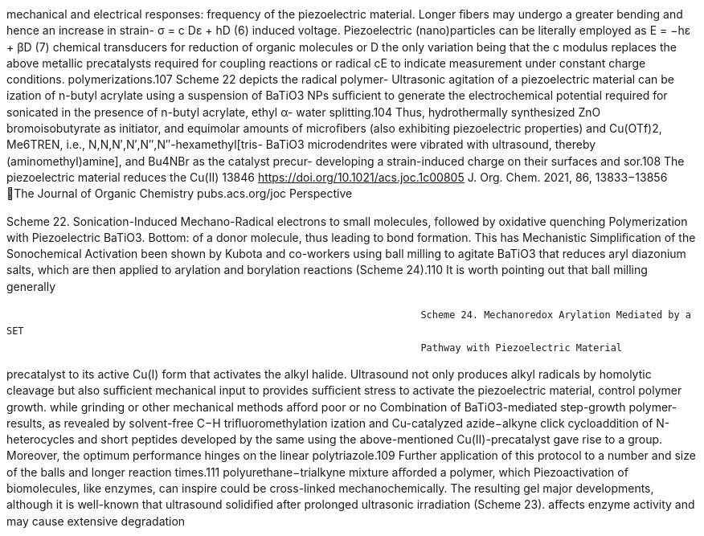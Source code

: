 mechanical and electrical responses:                                          frequency of the piezoelectric material. Longer ﬁbers may
                                                                              undergo a greater bending and hence an increase in strain-
   σ = c Dε + hD                                                (6)           induced voltage.
                                                                                 Piezoelectric (nano)particles can be literally employed as
   E = −hε + βD                                                 (7)           chemical transducers for reduction of organic molecules or
                                   D
the only variation being that the c modulus replaces the above                metallic precatalysts required for coupling reactions or radical
cE to indicate measurement under constant charge conditions.                  polymerizations.107 Scheme 22 depicts the radical polymer-
   Ultrasonic agitation of a piezoelectric material can be                    ization of n-butyl acrylate using a suspension of BaTiO3 NPs
suﬃcient to generate the electrochemical potential required for               sonicated in the presence of n-butyl acrylate, ethyl α-
water splitting.104 Thus, hydrothermally synthesized ZnO                      bromoisobutyrate as initiator, and equimolar amounts of
microﬁbers (also exhibiting piezoelectric properties) and                     Cu(OTf)2, Me6TREN, i.e., N,N,N′,N′,N″,N″-hexamethyl[tris-
BaTiO3 microdendrites were vibrated with ultrasound, thereby                  (aminomethyl)amine], and Bu4NBr as the catalyst precur-
developing a strain-induced charge on their surfaces and                      sor.108 The piezoelectric material reduces the Cu(II)
                                                                      13846                                        https://doi.org/10.1021/acs.joc.1c00805
                                                                                                                    J. Org. Chem. 2021, 86, 13833−13856
The Journal of Organic Chemistry                                              pubs.acs.org/joc                                         Perspective

Scheme 22. Sonication-Induced Mechano-Radical                               electrons to small molecules, followed by oxidative quenching
Polymerization with Piezoelectric BaTiO3. Bottom:                           of a donor molecule, thus leading to bond formation. This has
Mechanistic Simpliﬁcation of the Sonochemical Activation                    been shown by Kubota and co-workers using ball milling to
                                                                            agitate BaTiO3 that reduces aryl diazonium salts, which are
                                                                            then applied to arylation and borylation reactions (Scheme
                                                                            24).110 It is worth pointing out that ball milling generally

                                                                            Scheme 24. Mechanoredox Arylation Mediated by a SET
                                                                            Pathway with Piezoelectric Material




precatalyst to its active Cu(I) form that activates the alkyl
halide. Ultrasound not only produces alkyl radicals by
homolytic cleavage but also suﬃcient mechanical input to                    provides suﬃcient stress to activate the piezoelectric material,
control polymer growth.                                                     while grinding or other mechanical methods aﬀord poor or no
   Combination of BaTiO3-mediated step-growth polymer-                      results, as revealed by solvent-free C−H triﬂuoromethylation
ization and Cu-catalyzed azide−alkyne click cycloaddition                   of N-heterocycles and short peptides developed by the same
using the above-mentioned Cu(II)-precatalyst gave rise to a                 group. Moreover, the optimum performance hinges on the
linear polytriazole.109 Further application of this protocol to a           number and size of the balls and longer reaction times.111
polyurethane−trialkyne mixture aﬀorded a polymer, which                        Piezoactivation of biomolecules, like enzymes, can inspire
could be cross-linked mechanochemically. The resulting gel                  major developments, although it is well-known that ultrasound
solidiﬁed after prolonged ultrasonic irradiation (Scheme 23).               aﬀects enzyme activity and may cause extensive degradation